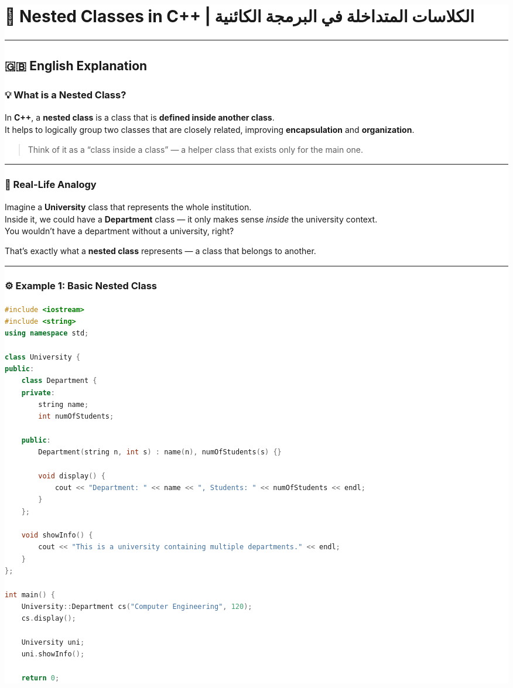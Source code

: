 
# 🧩 Nested Classes in C++ | الكلاسات المتداخلة في البرمجة الكائنية

---

## 🇬🇧 English Explanation

### 💡 What is a Nested Class?

In **C++**, a **nested class** is a class that is **defined inside another class**.  
It helps to logically group two classes that are closely related, improving **encapsulation** and **organization**.

> Think of it as a “class inside a class” — a helper class that exists only for the main one.

---

### 🧩 Real-Life Analogy

Imagine a **University** class that represents the whole institution.  
Inside it, we could have a **Department** class — it only makes sense *inside* the university context.  
You wouldn’t have a department without a university, right?

That’s exactly what a **nested class** represents — a class that belongs to another.

---

### ⚙️ Example 1: Basic Nested Class

```cpp
#include <iostream>
#include <string>
using namespace std;

class University {
public:
    class Department {
    private:
        string name;
        int numOfStudents;

    public:
        Department(string n, int s) : name(n), numOfStudents(s) {}

        void display() {
            cout << "Department: " << name << ", Students: " << numOfStudents << endl;
        }
    };

    void showInfo() {
        cout << "This is a university containing multiple departments." << endl;
    }
};

int main() {
    University::Department cs("Computer Engineering", 120);
    cs.display();

    University uni;
    uni.showInfo();

    return 0;
```